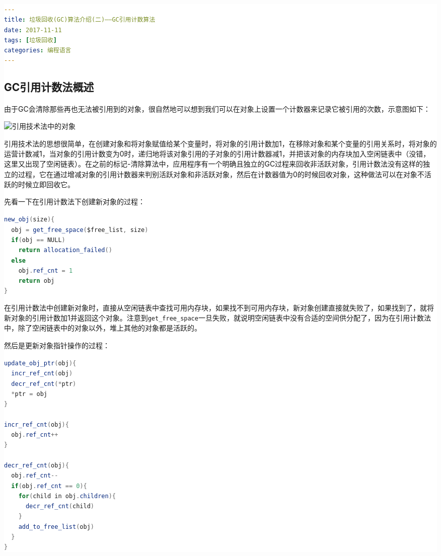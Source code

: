 ```yaml
---
title: 垃圾回收(GC)算法介绍(二)——GC引用计数算法
date: 2017-11-11
tags: [垃圾回收]
categories: 编程语言
---
```


## GC引用计数法概述

由于GC会清除那些再也无法被引用到的对象，很自然地可以想到我们可以在对象上设置一个计数器来记录它被引用的次数，示意图如下：



![引用技术法中的对象](/assets/images/post_imgs/gc_1.png)

引用技术法的思想很简单，在创建对象和将对象赋值给某个变量时，将对象的引用计数加1，在移除对象和某个变量的引用关系时，将对象的运营计数减1，当对象的引用计数变为0时，递归地将该对象引用的子对象的引用计数器减1，并把该对象的内存块加入空闲链表中（没错，这里又出现了空闲链表）。在之前的标记-清除算法中，应用程序有一个明确且独立的GC过程来回收非活跃对象，引用计数法没有这样的独立的过程，它在通过增减对象的引用计数器来判别活跃对象和非活跃对象，然后在计数器值为0的时候回收对象，这种做法可以在对象不活跃的时候立即回收它。

先看一下在引用计数法下创建新对象的过程：

```Java
new_obj(size){
  obj = get_free_space($free_list, size)
  if(obj == NULL)
    return allocation_failed()
  else
    obj.ref_cnt = 1
    return obj
}
```

在引用计数法中创建新对象时，直接从空闲链表中查找可用内存块，如果找不到可用内存块，新对象创建直接就失败了，如果找到了，就将新对象的引用计数加1并返回这个对象。注意到`get_free_space`一旦失败，就说明空闲链表中没有合适的空间供分配了，因为在引用计数法中，除了空闲链表中的对象以外，堆上其他的对象都是活跃的。

然后是更新对象指针操作的过程：

```Java
update_obj_ptr(obj){
  incr_ref_cnt(obj)
  decr_ref_cnt(*ptr)
  *ptr = obj
}

incr_ref_cnt(obj){
  obj.ref_cnt++
}

decr_ref_cnt(obj){
  obj.ref_cnt--
  if(obj.ref_cnt == 0){
    for(child in obj.children){
      decr_ref_cnt(child)
    }
    add_to_free_list(obj)
  }
}
```
